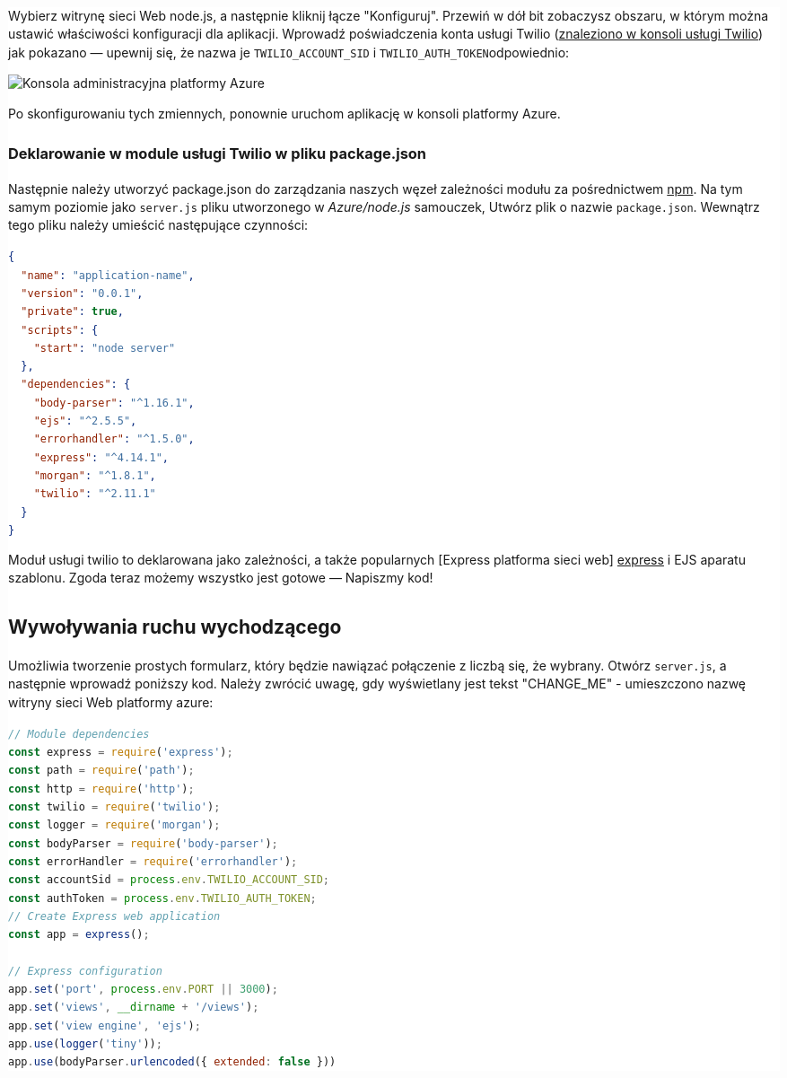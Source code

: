 Wybierz witrynę sieci Web node.js, a następnie kliknij łącze "Konfiguruj".  Przewiń w dół bit zobaczysz obszaru, w którym można ustawić właściwości konfiguracji dla aplikacji.  Wprowadź poświadczenia konta usługi Twilio ([znaleziono w konsoli usługi Twilio][twilio_console]) jak pokazano — upewnij się, że nazwa je `TWILIO_ACCOUNT_SID` i `TWILIO_AUTH_TOKEN`odpowiednio:

![Konsola administracyjna platformy Azure][azure-admin-console]

Po skonfigurowaniu tych zmiennych, ponownie uruchom aplikację w konsoli platformy Azure.

### <a name="declaring-the-twilio-module-in-packagejson"></a>Deklarowanie w module usługi Twilio w pliku package.json
Następnie należy utworzyć package.json do zarządzania naszych węzeł zależności modułu za pośrednictwem [npm]. Na tym samym poziomie jako `server.js` pliku utworzonego w *Azure/node.js* samouczek, Utwórz plik o nazwie `package.json`.  Wewnątrz tego pliku należy umieścić następujące czynności:

```json
{
  "name": "application-name",
  "version": "0.0.1",
  "private": true,
  "scripts": {
    "start": "node server"
  },
  "dependencies": {
    "body-parser": "^1.16.1",
    "ejs": "^2.5.5",
    "errorhandler": "^1.5.0",
    "express": "^4.14.1",
    "morgan": "^1.8.1",
    "twilio": "^2.11.1"
  }
}
```

Moduł usługi twilio to deklarowana jako zależności, a także popularnych [Express platforma sieci web] [ express] i EJS aparatu szablonu.  Zgoda teraz możemy wszystko jest gotowe — Napiszmy kod!

<a id="makecall"/>

## <a name="make-an-outbound-call"></a>Wywoływania ruchu wychodzącego
Umożliwia tworzenie prostych formularz, który będzie nawiązać połączenie z liczbą się, że wybrany. Otwórz `server.js`, a następnie wprowadź poniższy kod. Należy zwrócić uwagę, gdy wyświetlany jest tekst "CHANGE_ME" - umieszczono nazwę witryny sieci Web platformy azure:

```javascript
// Module dependencies
const express = require('express');
const path = require('path');
const http = require('http');
const twilio = require('twilio');
const logger = require('morgan');
const bodyParser = require('body-parser');
const errorHandler = require('errorhandler');
const accountSid = process.env.TWILIO_ACCOUNT_SID;
const authToken = process.env.TWILIO_AUTH_TOKEN;
// Create Express web application
const app = express();

// Express configuration
app.set('port', process.env.PORT || 3000);
app.set('views', __dirname + '/views');
app.set('view engine', 'ejs');
app.use(logger('tiny'));
app.use(bodyParser.urlencoded({ extended: false }))
```

[purchase_phone]: https://www.twilio.com/console/phone-numbers/search
[twiml]: https://www.twilio.com/docs/api/twiml
[signup]: http://ahoy.twilio.com/azure
[azure_new_site]: app-service-web/app-service-web-get-started-nodejs.md
[twilio_console]: https://www.twilio.com/console
[npm]: http://npmjs.org
[express]: http://expressjs.com
[voipnode]: http://www.twilio.com/blog/2013/04/introduction-to-twilio-client-with-node-js.html
[docs]: http://twilio.github.io/twilio-node/
[votr]: http://www.twilio.com/blog/2012/09/building-a-real-time-sms-voting-app-part-1-node-js-couchdb.html
[pair]: http://www.twilio.com/blog/2013/06/pair-programming-in-the-browser-with-twilio.html
[azure-admin-console]: ./media/partner-twilio-nodejs-how-to-use-voice-sms/twilio_1.png
